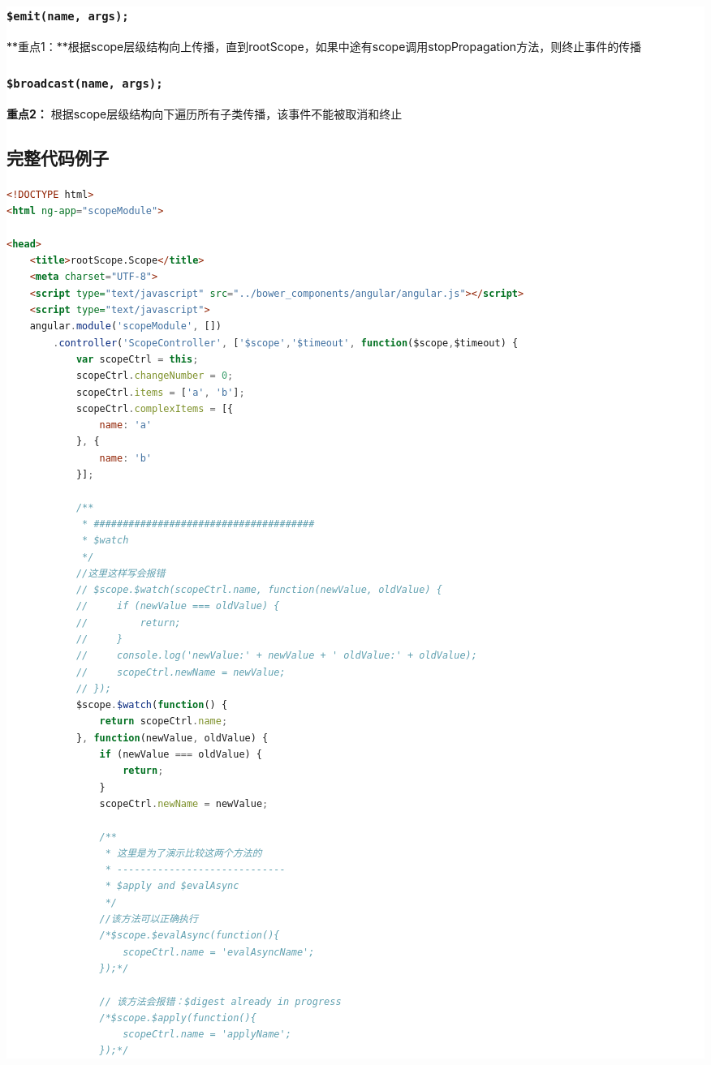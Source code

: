### `$emit(name, args);`

**重点1：**根据scope层级结构向上传播，直到rootScope，如果中途有scope调用stopPropagation方法，则终止事件的传播

### `$broadcast(name, args);`

**重点2：** 根据scope层级结构向下遍历所有子类传播，该事件不能被取消和终止

## 完整代码例子
```html
<!DOCTYPE html>
<html ng-app="scopeModule">

<head>
    <title>rootScope.Scope</title>
    <meta charset="UTF-8">
    <script type="text/javascript" src="../bower_components/angular/angular.js"></script>
    <script type="text/javascript">
    angular.module('scopeModule', [])
        .controller('ScopeController', ['$scope','$timeout', function($scope,$timeout) {
            var scopeCtrl = this;
            scopeCtrl.changeNumber = 0;
            scopeCtrl.items = ['a', 'b'];
            scopeCtrl.complexItems = [{
                name: 'a'
            }, {
                name: 'b'
            }];

            /**
             * ######################################
             * $watch
             */
            //这里这样写会报错
            // $scope.$watch(scopeCtrl.name, function(newValue, oldValue) {
            //     if (newValue === oldValue) {
            //         return;
            //     }
            //     console.log('newValue:' + newValue + ' oldValue:' + oldValue);
            //     scopeCtrl.newName = newValue;
            // });
            $scope.$watch(function() {
                return scopeCtrl.name;
            }, function(newValue, oldValue) {
                if (newValue === oldValue) {
                    return;
                }
                scopeCtrl.newName = newValue;

                /**
                 * 这里是为了演示比较这两个方法的
                 * -----------------------------
                 * $apply and $evalAsync
                 */
                //该方法可以正确执行
                /*$scope.$evalAsync(function(){
					scopeCtrl.name = 'evalAsyncName';
            	});*/

                // 该方法会报错：$digest already in progress
                /*$scope.$apply(function(){
					scopeCtrl.name = 'applyName';
            	});*/
```